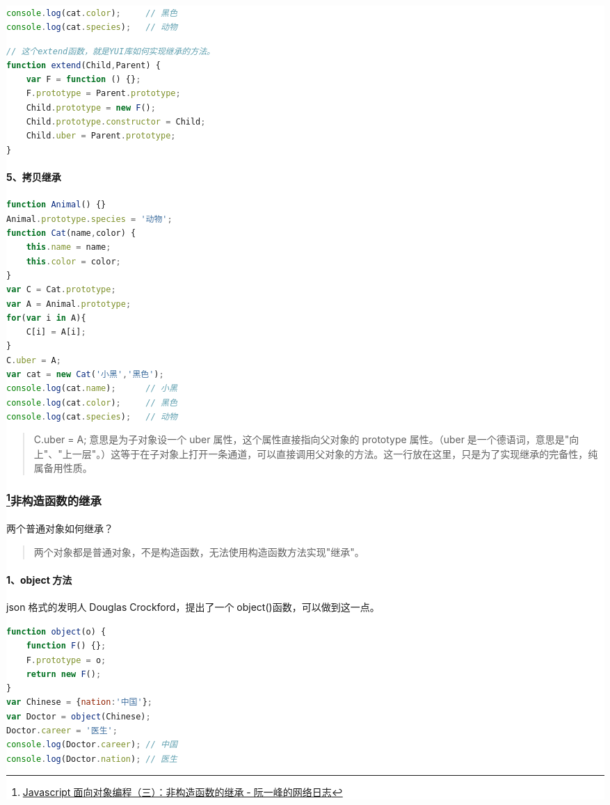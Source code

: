 ```javascript {.line-numbers}
console.log(cat.color);     // 黑色
console.log(cat.species);   // 动物
```

```javascript {.line-numbers}
// 这个extend函数，就是YUI库如何实现继承的方法。
function extend(Child,Parent) {
    var F = function () {};
    F.prototype = Parent.prototype;
    Child.prototype = new F();
    Child.prototype.constructor = Child;
    Child.uber = Parent.prototype;
}
```

#### 5、拷贝继承

```javascript {.line-numbers}
function Animal() {}
Animal.prototype.species = '动物';
function Cat(name,color) {
    this.name = name;
    this.color = color;
}
var C = Cat.prototype;
var A = Animal.prototype;
for(var i in A){
    C[i] = A[i];
}
C.uber = A;
var cat = new Cat('小黑','黑色');
console.log(cat.name);      // 小黑
console.log(cat.color);     // 黑色
console.log(cat.species);   // 动物
```

> C.uber = A;
> 意思是为子对象设一个 uber 属性，这个属性直接指向父对象的 prototype 属性。（uber 是一个德语词，意思是"向上"、"上一层"。）这等于在子对象上打开一条通道，可以直接调用父对象的方法。这一行放在这里，只是为了实现继承的完备性，纯属备用性质。

### [^非构造函数的继承]非构造函数的继承

两个普通对象如何继承？

> 两个对象都是普通对象，不是构造函数，无法使用构造函数方法实现"继承"。

#### 1、object 方法

json 格式的发明人 Douglas Crockford，提出了一个 object()函数，可以做到这一点。

```javascript {.line-numbers}
function object(o) {
    function F() {};
    F.prototype = o;
    return new F();
}
var Chinese = {nation:'中国'};
var Doctor = object(Chinese);
Doctor.career = '医生';
console.log(Doctor.career); // 中国
console.log(Doctor.nation); // 医生
```


[^js继承机制的设计思想]: [Javascript 继承机制的设计思想 - 阮一峰的网络日志](http://www.ruanyifeng.com/blog/2011/06/designing_ideas_of_inheritance_mechanism_in_javascript.html)
[^js封装]: [Javascript 面向对象编程（一）：封装 - 阮一峰的网络日志](http://www.ruanyifeng.com/blog/2010/05/object-oriented_javascript_encapsulation.html)
[^js中new到底发生了什么]: [JS 中 new 到底发生了什么 - devCat](http://warjiang.github.io/devcat/2016/05/12/JS中new到底发生了什么/)
[^构造函数的继承]: [Javascript 面向对象编程（二）：构造函数的继承 - 阮一峰的网络日志](http://www.ruanyifeng.com/blog/2010/05/object-oriented_javascript_inheritance.html)
[^非构造函数的继承]: [Javascript 面向对象编程（三）：非构造函数的继承 - 阮一峰的网络日志](http://www.ruanyifeng.com/blog/2010/05/object-oriented_javascript_inheritance_continued.html)